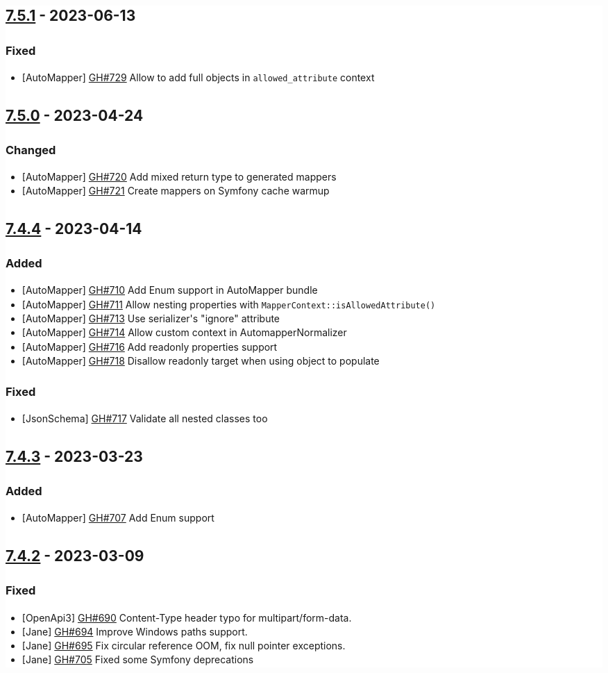 ## [7.5.1] - 2023-06-13
### Fixed
- [AutoMapper] [GH#729](https://github.com/janephp/janephp/pull/729) Allow to add full objects in `allowed_attribute` context

## [7.5.0] - 2023-04-24
### Changed
- [AutoMapper] [GH#720](https://github.com/janephp/janephp/pull/720) Add mixed return type to generated mappers
- [AutoMapper] [GH#721](https://github.com/janephp/janephp/pull/721) Create mappers on Symfony cache warmup

## [7.4.4] - 2023-04-14
### Added
- [AutoMapper] [GH#710](https://github.com/janephp/janephp/pull/710) Add Enum support in AutoMapper bundle
- [AutoMapper] [GH#711](https://github.com/janephp/janephp/pull/711) Allow nesting properties with `MapperContext::isAllowedAttribute()`
- [AutoMapper] [GH#713](https://github.com/janephp/janephp/pull/713) Use serializer's "ignore" attribute
- [AutoMapper] [GH#714](https://github.com/janephp/janephp/pull/714) Allow custom context in AutomapperNormalizer
- [AutoMapper] [GH#716](https://github.com/janephp/janephp/pull/716) Add readonly properties support
- [AutoMapper] [GH#718](https://github.com/janephp/janephp/pull/718) Disallow readonly target when using object to populate

### Fixed
- [JsonSchema] [GH#717](https://github.com/janephp/janephp/pull/717) Validate all nested classes too

## [7.4.3] - 2023-03-23
### Added
- [AutoMapper] [GH#707](https://github.com/janephp/janephp/pull/707) Add Enum support

## [7.4.2] - 2023-03-09
### Fixed
- [OpenApi3] [GH#690](https://github.com/janephp/janephp/pull/690) Content-Type header typo for multipart/form-data.
- [Jane] [GH#694](https://github.com/janephp/janephp/pull/694) Improve Windows paths support.
- [Jane] [GH#695](https://github.com/janephp/janephp/pull/695) Fix circular reference OOM, fix null pointer exceptions.
- [Jane] [GH#705](https://github.com/janephp/janephp/pull/705) Fixed some Symfony deprecations


[Unreleased]: https://github.com/janephp/janephp/compare/v7.6.2...HEAD
[7.6.2]: https://github.com/janephp/janephp/compare/v7.6.1...v7.6.2
[7.6.1]: https://github.com/janephp/janephp/compare/v7.6.0...v7.6.1
[7.6.0]: https://github.com/janephp/janephp/compare/v7.5.6...v7.6.0
[7.5.6]: https://github.com/janephp/janephp/compare/v7.5.5...v7.5.6
[7.5.5]: https://github.com/janephp/janephp/compare/v7.5.4...v7.5.5
[7.5.4]: https://github.com/janephp/janephp/compare/v7.5.3...v7.5.4
[7.5.3]: https://github.com/janephp/janephp/compare/v7.5.2...v7.5.3
[7.5.2]: https://github.com/janephp/janephp/compare/v7.5.1...v7.5.2
[7.5.1]: https://github.com/janephp/janephp/compare/v7.5.0...v7.5.1
[7.5.0]: https://github.com/janephp/janephp/compare/v7.4.4...v7.5.0
[7.4.4]: https://github.com/janephp/janephp/compare/v7.4.3...v7.4.4
[7.4.3]: https://github.com/janephp/janephp/compare/v7.4.2...v7.4.3
[7.4.2]: https://github.com/janephp/janephp/compare/v7.4.1...v7.4.2
[7.4.1]: https://github.com/janephp/janephp/compare/v7.4.0...v7.4.1
[7.4.0]: https://github.com/janephp/janephp/compare/v7.3.1...v7.4.0
[7.3.1]: https://github.com/janephp/janephp/compare/v7.3.0...v7.3.1
[7.3.0]: https://github.com/janephp/janephp/compare/v7.2.5...v7.3.0
[7.2.5]: https://github.com/janephp/janephp/compare/v7.2.4...v7.2.5
[7.2.4]: https://github.com/janephp/janephp/compare/v7.2.3...v7.2.4
[7.2.3]: https://github.com/janephp/janephp/compare/v7.2.2...v7.2.3
[7.2.2]: https://github.com/janephp/janephp/compare/v7.2.1...v7.2.2
[7.2.1]: https://github.com/janephp/janephp/compare/v7.2.0...v7.2.1
[7.2.0]: https://github.com/janephp/janephp/compare/v7.1.7...v7.2.0
[7.1.7]: https://github.com/janephp/janephp/compare/v7.1.6...v7.1.7
[7.1.6]: https://github.com/janephp/janephp/compare/v7.1.5...v7.1.6
[7.1.5]: https://github.com/janephp/janephp/compare/v7.1.4...v7.1.5
[7.1.4]: https://github.com/janephp/janephp/compare/v7.1.3...v7.1.4
[7.1.3]: https://github.com/janephp/janephp/compare/v7.1.2...v7.1.3
[7.1.2]: https://github.com/janephp/janephp/compare/v7.1.1...v7.1.2
[7.1.1]: https://github.com/janephp/janephp/compare/v7.1.0...v7.1.1
[7.1.0]: https://github.com/janephp/janephp/compare/v7.0.0...v7.1.0
[7.0.0]: https://github.com/janephp/janephp/compare/v6.3.8...v7.0.0
[6.3.9]: https://github.com/janephp/janephp/compare/v6.3.8...v6.3.9
[6.3.8]: https://github.com/janephp/janephp/compare/v6.3.7...v6.3.8
[6.3.7]: https://github.com/janephp/janephp/compare/v6.3.6...v6.3.7
[6.3.6]: https://github.com/janephp/janephp/compare/v6.3.5...v6.3.6
[6.3.5]: https://github.com/janephp/janephp/compare/v6.3.4...v6.3.5
[6.3.4]: https://github.com/janephp/janephp/compare/v6.3.3...v6.3.4
[6.3.3]: https://github.com/janephp/janephp/compare/v6.3.2...v6.3.3
[6.3.2]: https://github.com/janephp/janephp/compare/v6.3.1...v6.3.2
[6.3.1]: https://github.com/janephp/janephp/compare/v6.3.0...v6.3.1
[6.3.0]: https://github.com/janephp/janephp/compare/v6.2.5...v6.3.0
[6.2.5]: https://github.com/janephp/janephp/compare/v6.2.4...v6.2.5
[6.2.4]: https://github.com/janephp/janephp/compare/v6.2.3...v6.2.4
[6.2.3]: https://github.com/janephp/janephp/compare/v6.2.2...v6.2.3
[6.2.2]: https://github.com/janephp/janephp/compare/v6.2.1...v6.2.2
[6.2.1]: https://github.com/janephp/janephp/compare/v6.2.0...v6.2.1
[6.2.0]: https://github.com/janephp/janephp/compare/v6.1.1...v6.2.0
[6.1.1]: https://github.com/janephp/janephp/compare/v6.1.0...v6.1.1
[6.1.0]: https://github.com/janephp/janephp/compare/v6.0.5...v6.1.0
[6.0.5]: https://github.com/janephp/janephp/compare/v6.0.4...v6.0.5
[6.0.4]: https://github.com/janephp/janephp/compare/v6.0.3...v6.0.4
[6.0.3]: https://github.com/janephp/janephp/compare/v6.0.2...v6.0.3
[6.0.2]: https://github.com/janephp/janephp/compare/v6.0.1...v6.0.2
[6.0.1]: https://github.com/janephp/janephp/compare/v6.0.0...v6.0.1
[6.0.0]: https://github.com/janephp/janephp/compare/v5.3.3...v6.0.0
[5.3.2]: https://github.com/janephp/janephp/compare/v5.3.2...v5.3.3
[5.3.2]: https://github.com/janephp/janephp/compare/v5.3.1...v5.3.2
[5.3.1]: https://github.com/janephp/janephp/compare/v5.3.0...v5.3.1
[5.3.0]: https://github.com/janephp/janephp/compare/v5.2.2...v5.3.0
[5.2.2]: https://github.com/janephp/janephp/compare/v5.2.1...v5.2.2
[5.2.1]: https://github.com/janephp/janephp/compare/v5.2.0...v5.2.1
[5.2.0]: https://github.com/janephp/janephp/compare/v5.1.1...v5.2.0
[5.1.1]: https://github.com/janephp/janephp/compare/v5.1.0...v5.1.1
[5.1.0]: https://github.com/janephp/janephp/compare/v5.0.1...v5.1.0
[5.0.1]: https://github.com/janephp/janephp/compare/v5.0.0...v5.0.1
[5.0.0]: https://github.com/janephp/janephp/compare/v4.4.0...v5.0.0
[4.4.0]: https://github.com/janephp/janephp/compare/v4.3.0...v4.4.0
[4.3.0]: https://github.com/janephp/janephp/compare/v4.2.0...v4.3.0
[4.2.0]: https://github.com/janephp/janephp/compare/v4.1.0...v4.2.0
[4.1.0]: https://github.com/janephp/janephp/compare/v4.0.4...v4.1.0
[4.0.4]: https://github.com/janephp/janephp/compare/v4.0.2...v4.0.4
[4.0.2]: https://github.com/janephp/janephp/compare/v4.0.1...v4.0.2
[4.0.1]: https://github.com/janephp/janephp/compare/v4.0.0...v4.0.1
[4.0.0]: https://github.com/janephp/janephp/releases/tag/v4.0.0